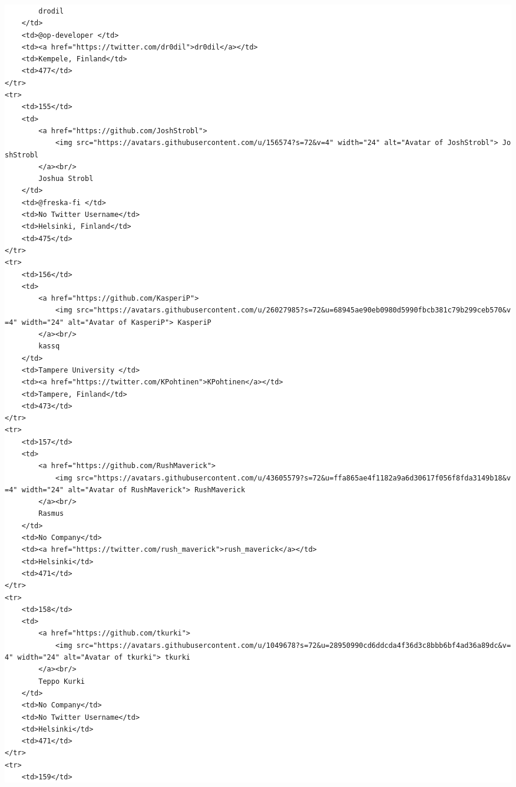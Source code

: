 			drodil
		</td>
		<td>@op-developer </td>
		<td><a href="https://twitter.com/dr0dil">dr0dil</a></td>
		<td>Kempele, Finland</td>
		<td>477</td>
	</tr>
	<tr>
		<td>155</td>
		<td>
			<a href="https://github.com/JoshStrobl">
				<img src="https://avatars.githubusercontent.com/u/156574?s=72&v=4" width="24" alt="Avatar of JoshStrobl"> JoshStrobl
			</a><br/>
			Joshua Strobl
		</td>
		<td>@freska-fi </td>
		<td>No Twitter Username</td>
		<td>Helsinki, Finland</td>
		<td>475</td>
	</tr>
	<tr>
		<td>156</td>
		<td>
			<a href="https://github.com/KasperiP">
				<img src="https://avatars.githubusercontent.com/u/26027985?s=72&u=68945ae90eb0980d5990fbcb381c79b299ceb570&v=4" width="24" alt="Avatar of KasperiP"> KasperiP
			</a><br/>
			kassq
		</td>
		<td>Tampere University </td>
		<td><a href="https://twitter.com/KPohtinen">KPohtinen</a></td>
		<td>Tampere, Finland</td>
		<td>473</td>
	</tr>
	<tr>
		<td>157</td>
		<td>
			<a href="https://github.com/RushMaverick">
				<img src="https://avatars.githubusercontent.com/u/43605579?s=72&u=ffa865ae4f1182a9a6d30617f056f8fda3149b18&v=4" width="24" alt="Avatar of RushMaverick"> RushMaverick
			</a><br/>
			Rasmus
		</td>
		<td>No Company</td>
		<td><a href="https://twitter.com/rush_maverick">rush_maverick</a></td>
		<td>Helsinki</td>
		<td>471</td>
	</tr>
	<tr>
		<td>158</td>
		<td>
			<a href="https://github.com/tkurki">
				<img src="https://avatars.githubusercontent.com/u/1049678?s=72&u=28950990cd6ddcda4f36d3c8bbb6bf4ad36a89dc&v=4" width="24" alt="Avatar of tkurki"> tkurki
			</a><br/>
			Teppo Kurki
		</td>
		<td>No Company</td>
		<td>No Twitter Username</td>
		<td>Helsinki</td>
		<td>471</td>
	</tr>
	<tr>
		<td>159</td>